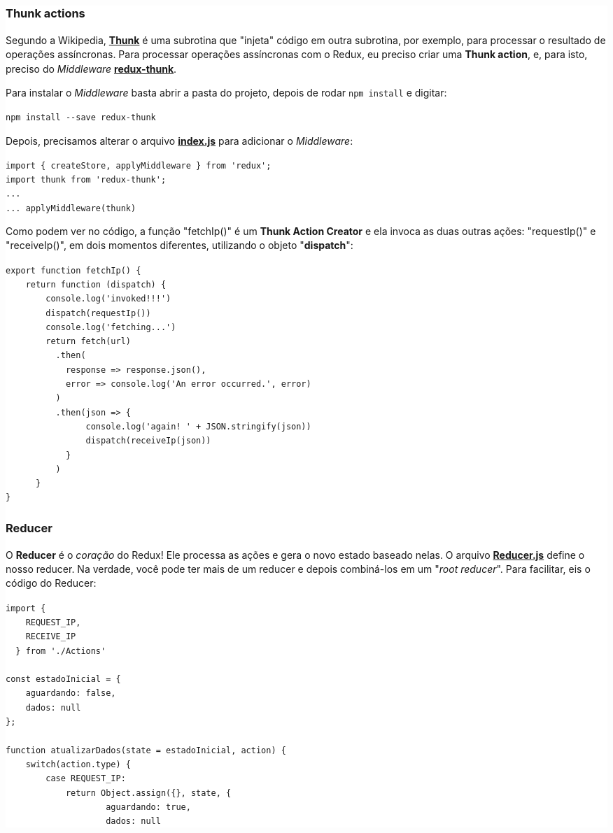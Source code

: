 ### Thunk actions

Segundo a Wikipedia, [**Thunk**](https://en.wikipedia.org/wiki/Thunk) é uma subrotina que "injeta" código em outra subrotina, por exemplo, para processar o resultado de operações assíncronas. Para processar operações assíncronas com o Redux, eu preciso criar uma **Thunk action**, e, para isto, preciso do *Middleware* [**redux-thunk**](https://github.com/gaearon/redux-thunk).

Para instalar o *Middleware* basta abrir a pasta do projeto, depois de rodar ```npm install``` e digitar: 
```
npm install --save redux-thunk
```
Depois, precisamos alterar o arquivo [**index.js**](./src/index.js) para adicionar o *Middleware*: 
```
import { createStore, applyMiddleware } from 'redux';
import thunk from 'redux-thunk';
...
... applyMiddleware(thunk)
```

Como podem ver no código, a função "fetchIp()" é um **Thunk Action Creator** e ela invoca as duas outras ações: "requestIp()" e "receiveIp()", em dois momentos diferentes, utilizando o objeto "**dispatch**":
```
export function fetchIp() {
    return function (dispatch) {
        console.log('invoked!!!')
        dispatch(requestIp())
        console.log('fetching...')
        return fetch(url)
          .then(
            response => response.json(),
            error => console.log('An error occurred.', error)
          )
          .then(json => {
                console.log('again! ' + JSON.stringify(json))
                dispatch(receiveIp(json))
            }
          )
      }
}
```

### Reducer

O **Reducer** é o *coração* do Redux! Ele processa as ações e gera o novo estado baseado nelas. O arquivo [**Reducer.js**](./src/Reducer.js) define o nosso reducer. Na verdade, você pode ter mais de um reducer e depois combiná-los em um "*root reducer*". Para facilitar, eis o código do Reducer: 

```
import {
    REQUEST_IP,
    RECEIVE_IP
  } from './Actions'

const estadoInicial = {
    aguardando: false,
    dados: null
};

function atualizarDados(state = estadoInicial, action) {
    switch(action.type) {
        case REQUEST_IP: 
            return Object.assign({}, state, {
                    aguardando: true,
                    dados: null
```